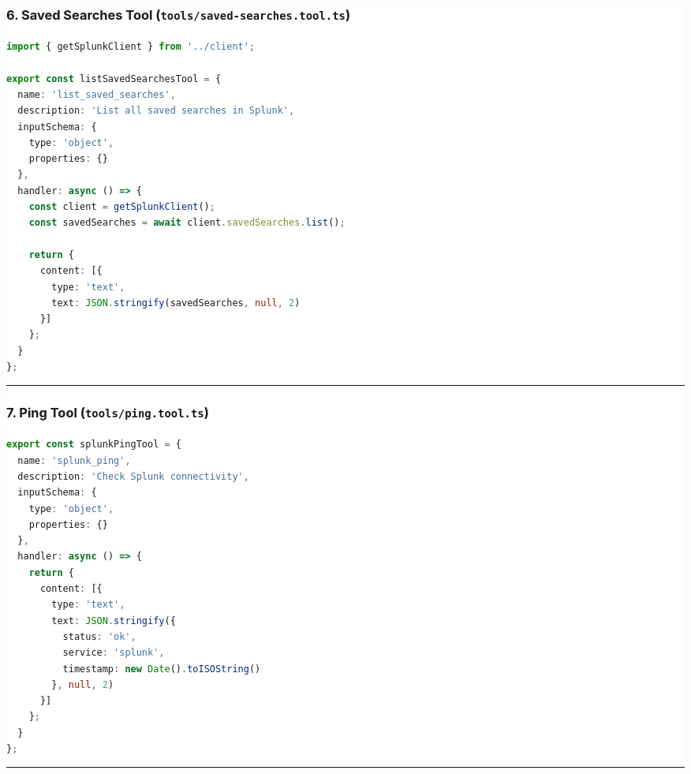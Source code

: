 
### 6. Saved Searches Tool (`tools/saved-searches.tool.ts`)

```typescript
import { getSplunkClient } from '../client';

export const listSavedSearchesTool = {
  name: 'list_saved_searches',
  description: 'List all saved searches in Splunk',
  inputSchema: {
    type: 'object',
    properties: {}
  },
  handler: async () => {
    const client = getSplunkClient();
    const savedSearches = await client.savedSearches.list();
    
    return {
      content: [{
        type: 'text',
        text: JSON.stringify(savedSearches, null, 2)
      }]
    };
  }
};
```

---

### 7. Ping Tool (`tools/ping.tool.ts`)

```typescript
export const splunkPingTool = {
  name: 'splunk_ping',
  description: 'Check Splunk connectivity',
  inputSchema: {
    type: 'object',
    properties: {}
  },
  handler: async () => {
    return {
      content: [{
        type: 'text',
        text: JSON.stringify({
          status: 'ok',
          service: 'splunk',
          timestamp: new Date().toISOString()
        }, null, 2)
      }]
    };
  }
};
```

---